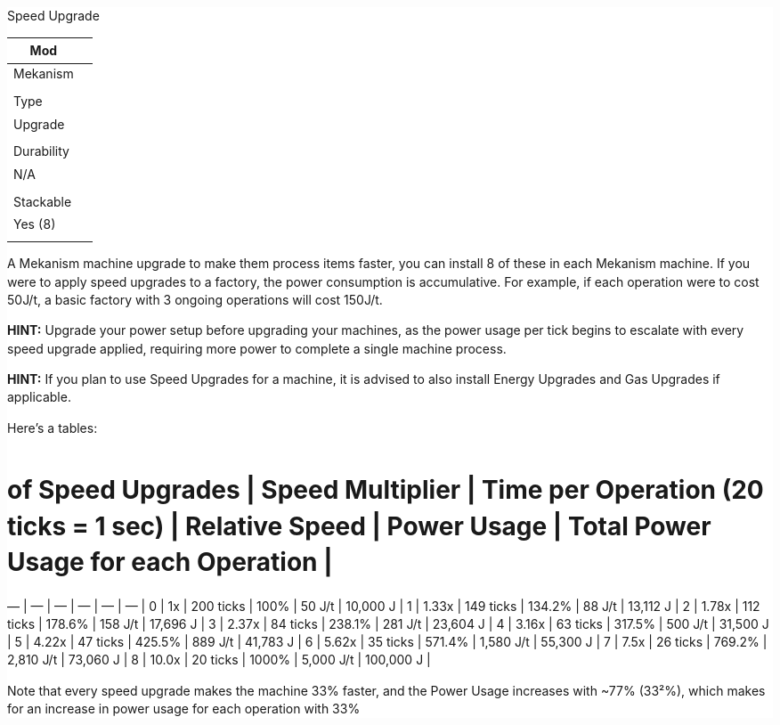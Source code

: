 Speed Upgrade

| Mod |  |
| --- | --- |
| Mekanism |  |
|  |  |
| Type |  |
| Upgrade |  |
|  |  |
| Durability |  |
| N/A |  |
|  |  |
| Stackable |  |
| Yes (8) |  |
|  |  |

A Mekanism machine upgrade to make them process items faster, you can install 8 of these in each Mekanism machine. If you were to apply speed upgrades to a factory, the power consumption is accumulative. For example, if each operation were to cost 50J/t, a basic factory with 3 ongoing operations will cost 150J/t.

**HINT:** Upgrade your power setup before upgrading your machines, as the power usage per tick begins to escalate with every speed upgrade applied, requiring more power to complete a single machine process.

**HINT:** If you plan to use Speed Upgrades for a machine, it is advised to also install Energy Upgrades and Gas Upgrades if applicable.

Here’s a tables:

# of Speed Upgrades | Speed Multiplier | Time per Operation (20 ticks = 1 sec) | Relative Speed | Power Usage | Total Power Usage for each Operation |
— | — | — | — | — | — |
0 | 1x | 200 ticks | 100% | 50 J/t | 10,000 J |
1 | 1.33x | 149 ticks | 134.2% | 88 J/t | 13,112 J |
2 | 1.78x | 112 ticks | 178.6% | 158 J/t | 17,696 J |
3 | 2.37x | 84 ticks | 238.1% | 281 J/t | 23,604 J |
4 | 3.16x | 63 ticks | 317.5% | 500 J/t | 31,500 J |
5 | 4.22x | 47 ticks | 425.5% | 889 J/t | 41,783 J |
6 | 5.62x | 35 ticks | 571.4% | 1,580 J/t | 55,300 J |
7 | 7.5x | 26 ticks | 769.2% | 2,810 J/t | 73,060 J |
8 | 10.0x | 20 ticks | 1000% | 5,000 J/t | 100,000 J |

Note that every speed upgrade makes the machine 33% faster, and the Power Usage increases with ~77% (33²%), which makes for an increase in power usage for each operation with 33%
